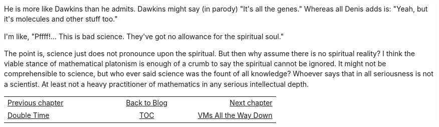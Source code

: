 He is more like Dawkins than he admits. Dawkins might say (in parody) 
"It's all the genes."  Whereas all Denis adds is: "Yeah, but it's molecules and 
other stuff too."

I'm like, "Pffff!... This is bad science. They've got no allowance for the 
spiritual soul."

The point is, science just does not pronounce upon the spiritual. But then why 
assume there is no spiritual reality? I think the viable stance of mathematical 
platonism is enough of a crumb to say the spiritual cannot be ignored. It might not 
be comprehensible to science, but who ever said science was the fount of all 
knowledge? Whoever says that in all seriousness is not a scientist. At least not a 
heavy practitioner of mathematics in any serious intellectual depth.



<table style="border-collapse: collapse; border=0;">
    <colgroup>
       <col span="1" style="width: 35%;">
       <col span="1" style="width: 35%;">
       <col span="1" style="width: 45%;">
    </colgroup>
<tr style="border: 1px solid color:#0f0f0f;">
<td style="border: 1px solid color:#0f0f0f;"><a href="../33_doubleslit_time">Previous chapter</a></td>
<td style="border: 1px solid color:#0f0f0f; text-align:center;"><a href="../">Back to Blog</a></td>
<td style="border: 1px solid color:#0f0f0f; text-align:right;"><a href="../35_vms_allthewaydown">Next chapter</a></td>
</tr>
<tr style="border: 1px solid color:#0f0f0f;">
<td style="border: 1px solid color:#0f0f0f;"><a href="../33_doubleslit_time">Double  Time</a></td>
<td style="border: 1px solid color:#0f0f0f; text-align:center;"><a href="../">TOC</a></td>
<td style="border: 1px solid color:#0f0f0f; text-align:right;"><a href="../35_vms_allthewaydown">VMs All the Way Down</a></td>
</tr>
</table>

